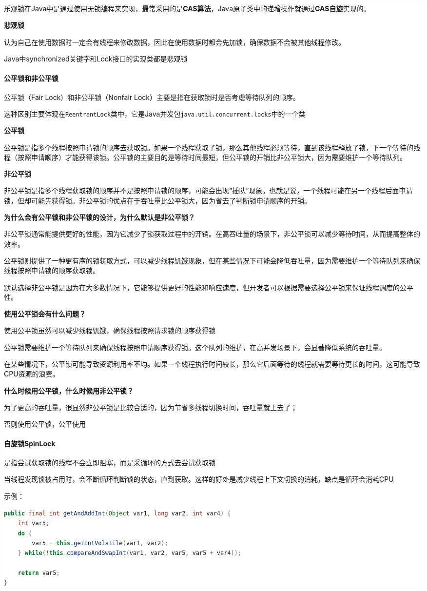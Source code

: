 乐观锁在Java中是通过使用无锁编程来实现，最常采用的是**CAS算法**，Java原子类中的递增操作就通过**CAS自旋**实现的。

**悲观锁**

认为自己在使用数据时一定会有线程来修改数据，因此在使用数据时都会先加锁，确保数据不会被其他线程修改。

Java中synchronized关键字和Lock接口的实现类都是悲观锁

#### 公平锁和非公平锁

公平锁（Fair Lock）和非公平锁（Nonfair Lock）主要是指在获取锁时是否考虑等待队列的顺序。

这种区别主要体现在`ReentrantLock`类中，它是Java并发包`java.util.concurrent.locks`中的一个类

**公平锁**

公平锁是指多个线程按照申请锁的顺序去获取锁。如果一个线程获取了锁，那么其他线程必须等待，直到该线程释放了锁，下一个等待的线程（按照申请顺序）才能获得该锁。公平锁的主要目的是等待时间最短，但公平锁的开销比非公平锁大，因为需要维护一个等待队列。

**非公平锁**

非公平锁是指多个线程获取锁的顺序并不是按照申请锁的顺序，可能会出现“插队”现象。也就是说，一个线程可能在另一个线程后面申请锁，但却可能先获得锁。非公平锁的优点在于吞吐量比公平锁大，因为省去了判断锁申请顺序的开销。

**为什么会有公平锁和非公平锁的设计，为什么默认是非公平锁？**

非公平锁通常能提供更好的性能，因为它减少了锁获取过程中的开销。在高吞吐量的场景下，非公平锁可以减少等待时间，从而提高整体的效率。

公平锁则提供了一种更有序的锁获取方式，可以减少线程饥饿现象，但在某些情况下可能会降低吞吐量，因为需要维护一个等待队列来确保线程按照申请锁的顺序获取锁。

默认选择非公平锁是因为在大多数情况下，它能够提供更好的性能和响应速度，但开发者可以根据需要选择公平锁来保证线程调度的公平性。

**使用公平锁会有什么问题？**

使用公平锁虽然可以减少线程饥饿，确保线程按照请求锁的顺序获得锁

公平锁需要维护一个等待队列来确保线程按照申请顺序获得锁。这个队列的维护，在高并发场景下，会显著降低系统的吞吐量。

在某些情况下，公平锁可能导致资源利用率不均。如果一个线程执行时间较长，那么它后面等待的线程就需要等待更长的时间，这可能导致CPU资源的浪费。

**什么时候用公平锁，什么时候用非公平锁？**

为了更高的吞吐量，很显然非公平锁是比较合适的，因为节省多线程切换时间，吞吐量就上去了；

否则使用公平锁，公平使用

#### 自旋锁SpinLock

是指尝试获取锁的线程不会立即阻塞，而是采循环的方式去尝试获取锁

当线程发现锁被占用时，会不断循环判断锁的状态，直到获取。这样的好处是减少线程上下文切换的消耗，缺点是循环会消耗CPU

示例：

```java
public final int getAndAddInt(Object var1, long var2, int var4) {
    int var5;
    do {
        var5 = this.getIntVolatile(var1, var2);
    } while(!this.compareAndSwapInt(var1, var2, var5, var5 + var4));

    return var5;
}
```
